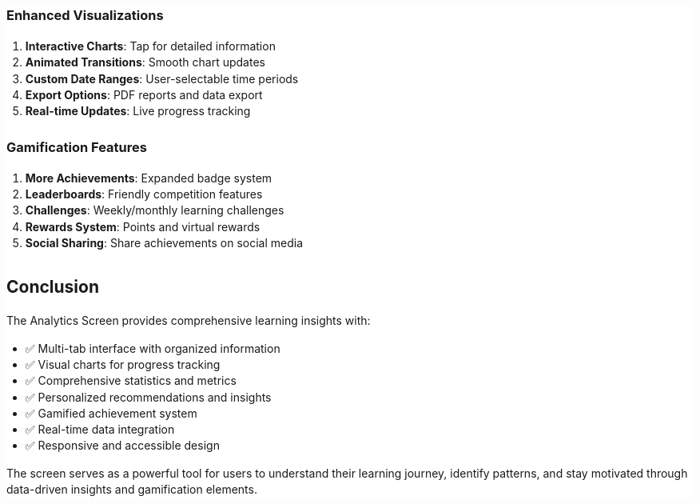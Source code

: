 ### Enhanced Visualizations
1. **Interactive Charts**: Tap for detailed information
2. **Animated Transitions**: Smooth chart updates
3. **Custom Date Ranges**: User-selectable time periods
4. **Export Options**: PDF reports and data export
5. **Real-time Updates**: Live progress tracking

### Gamification Features
1. **More Achievements**: Expanded badge system
2. **Leaderboards**: Friendly competition features
3. **Challenges**: Weekly/monthly learning challenges
4. **Rewards System**: Points and virtual rewards
5. **Social Sharing**: Share achievements on social media

## Conclusion

The Analytics Screen provides comprehensive learning insights with:
- ✅ Multi-tab interface with organized information
- ✅ Visual charts for progress tracking
- ✅ Comprehensive statistics and metrics
- ✅ Personalized recommendations and insights
- ✅ Gamified achievement system
- ✅ Real-time data integration
- ✅ Responsive and accessible design

The screen serves as a powerful tool for users to understand their learning journey, identify patterns, and stay motivated through data-driven insights and gamification elements.
